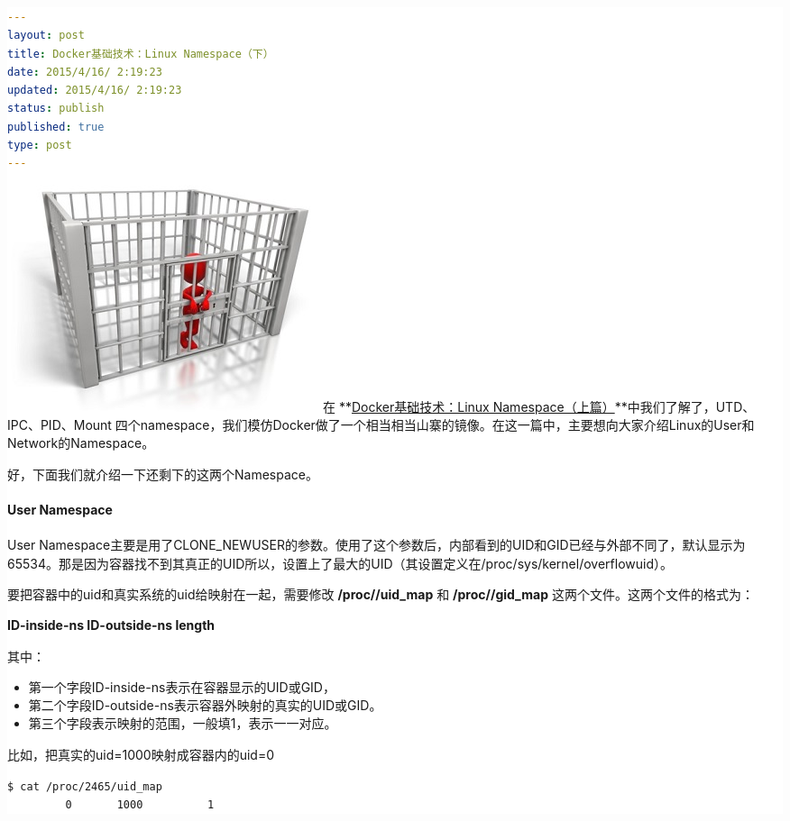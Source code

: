 ```yaml
---
layout: post
title: Docker基础技术：Linux Namespace（下）
date: 2015/4/16/ 2:19:23
updated: 2015/4/16/ 2:19:23
status: publish
published: true
type: post
---
```


![jail_cell](../wp-content/uploads/2015/04/jail_cell.jpg)在 **[Docker基础技术：Linux Namespace（上篇）](https://coolshell.cn/articles/17010.html "Docker基础技术：Linux Namespace（上）")**中我们了解了，UTD、IPC、PID、Mount 四个namespace，我们模仿Docker做了一个相当相当山寨的镜像。在这一篇中，主要想向大家介绍Linux的User和Network的Namespace。


好，下面我们就介绍一下还剩下的这两个Namespace。


#### User Namespace


User Namespace主要是用了CLONE\_NEWUSER的参数。使用了这个参数后，内部看到的UID和GID已经与外部不同了，默认显示为65534。那是因为容器找不到其真正的UID所以，设置上了最大的UID（其设置定义在/proc/sys/kernel/overflowuid）。


要把容器中的uid和真实系统的uid给映射在一起，需要修改 **/proc/<pid>/uid\_map** 和 **/proc/<pid>/gid\_map** 这两个文件。这两个文件的格式为：


**ID-inside-ns ID-outside-ns length**


其中：



* 第一个字段ID-inside-ns表示在容器显示的UID或GID，
* 第二个字段ID-outside-ns表示容器外映射的真实的UID或GID。
* 第三个字段表示映射的范围，一般填1，表示一一对应。


比如，把真实的uid=1000映射成容器内的uid=0



```
$ cat /proc/2465/uid_map
         0       1000          1
```
